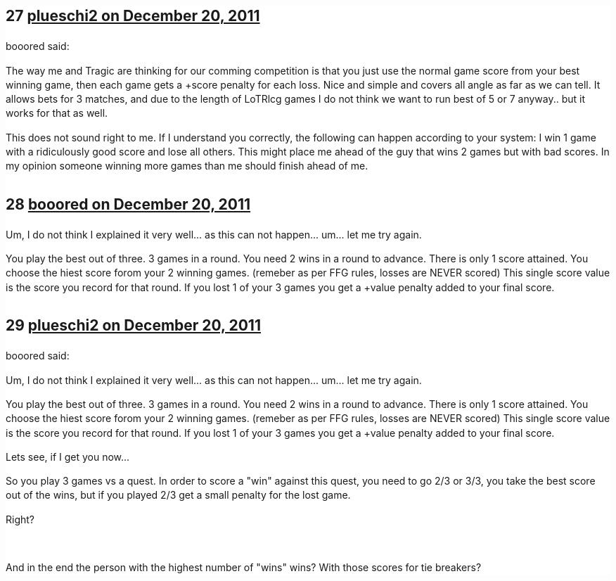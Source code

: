 ## 27 [plueschi2 on December 20, 2011](https://community.fantasyflightgames.com/topic/57574-rules-for-tournaments/?do=findComment&comment=569560)

booored said:

The way me and Tragic are thinking for our comming competition is that you just use the normal game score from your best winning game, then each game gets a +score penalty for each loss. Nice and simple and covers all angle as far as we can tell. It allows bets for 3 matches, and due to the length of LoTRlcg games I do not think we want to run best of 5 or 7 anyway.. but it works for that as well.



This does not sound right to me. If I understand you correctly, the following can happen according to your system: I win 1 game with a ridiculously good score and lose all others. This might place me ahead of the guy that wins 2 games but with bad scores. In my opinion someone winning more games than me should finish ahead of me.

## 28 [booored on December 20, 2011](https://community.fantasyflightgames.com/topic/57574-rules-for-tournaments/?do=findComment&comment=569575)

Um, I do not think I explained it very well... as this can not happen... um... let me try again.

You play the best out of three. 3 games in a round. You need 2 wins in a round to advance. There is only 1 score attained. You choose the hiest score forom your 2 winning games. (remeber as per FFG rules, losses are NEVER scored) This single score value is the score you record for that round. If you lost 1 of your 3 games you get a +value penalty added to your final score.

## 29 [plueschi2 on December 20, 2011](https://community.fantasyflightgames.com/topic/57574-rules-for-tournaments/?do=findComment&comment=569607)

booored said:

Um, I do not think I explained it very well... as this can not happen... um... let me try again.

You play the best out of three. 3 games in a round. You need 2 wins in a round to advance. There is only 1 score attained. You choose the hiest score forom your 2 winning games. (remeber as per FFG rules, losses are NEVER scored) This single score value is the score you record for that round. If you lost 1 of your 3 games you get a +value penalty added to your final score.



Lets see, if I get you now...

So you play 3 games vs a quest. In order to score a "win" against this quest, you need to go 2/3 or 3/3, you take the best score out of the wins, but if you played 2/3 get a small penalty for the lost game.

Right?

 

And in the end the person with the highest number of "wins" wins? With those scores for tie breakers?
